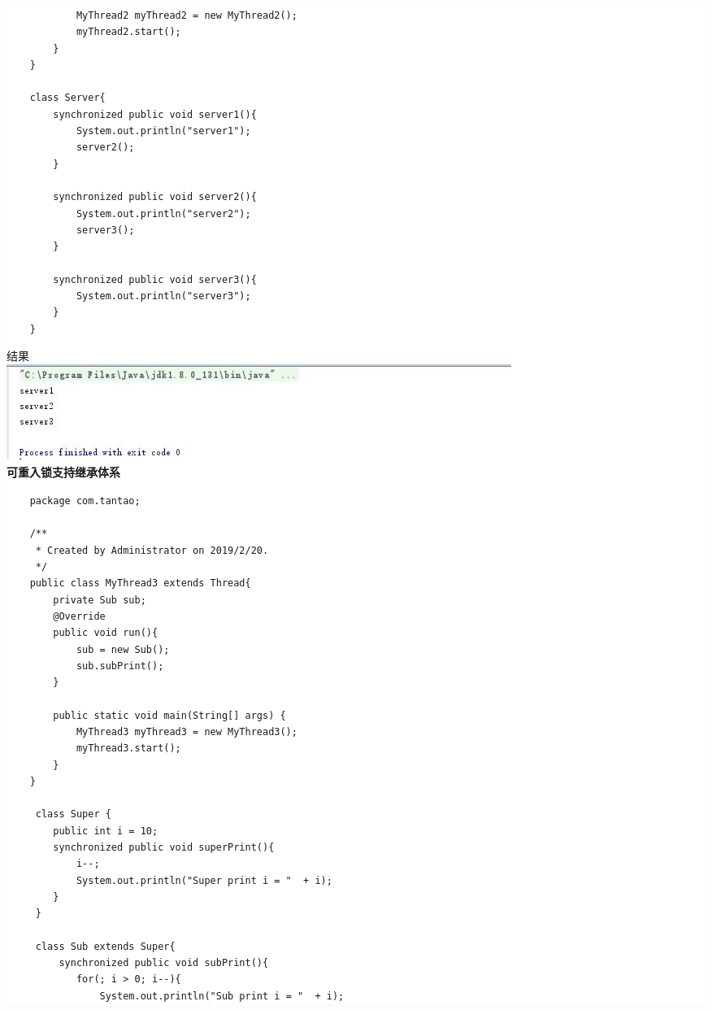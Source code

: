 ```
			MyThread2 myThread2 = new MyThread2();
			myThread2.start();
		}
	}

	class Server{
		synchronized public void server1(){
			System.out.println("server1");
			server2();
		}

		synchronized public void server2(){
			System.out.println("server2");
			server3();
		}

		synchronized public void server3(){
			System.out.println("server3");
		}
	}
```
结果  
![结果](\assets\img\synchronized_3.jpg)  
**可重入锁支持继承体系**
```
	package com.tantao;

	/**
	 * Created by Administrator on 2019/2/20.
	 */
	public class MyThread3 extends Thread{
		private Sub sub;
		@Override
		public void run(){
			sub = new Sub();
			sub.subPrint();
		}

		public static void main(String[] args) {
			MyThread3 myThread3 = new MyThread3();
			myThread3.start();
		}
	}

	 class Super {
		public int i = 10;
		synchronized public void superPrint(){
			i--;
			System.out.println("Super print i = "  + i);
		}
	 }

	 class Sub extends Super{
		 synchronized public void subPrint(){
			for(; i > 0; i--){
				System.out.println("Sub print i = "  + i);
```